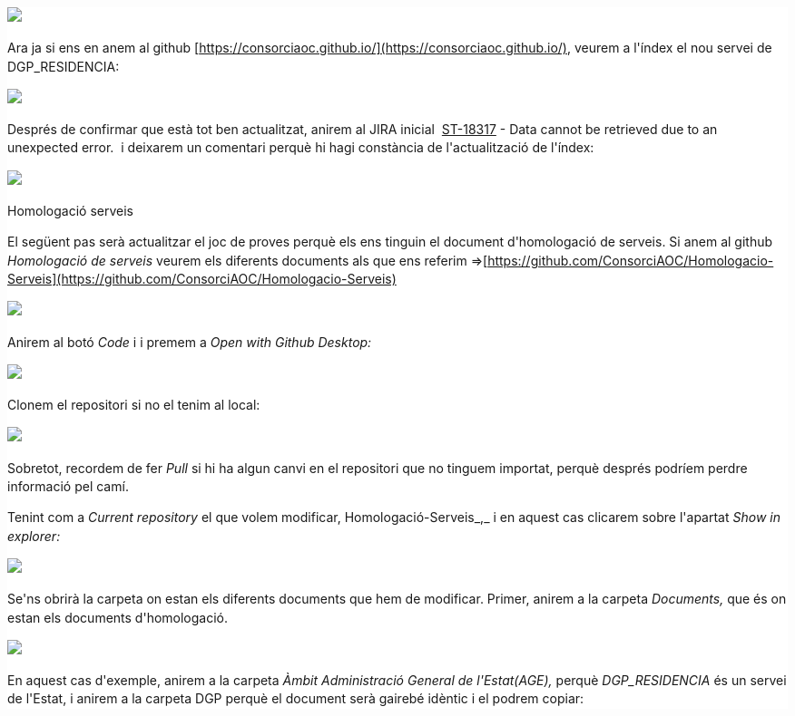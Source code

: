 ![](attachments/81854920/81855241.png)

  

Ara ja si ens en anem al github [https://consorciaoc.github.io/](https://consorciaoc.github.io/), veurem a l'índex el nou servei de DGP\_RESIDENCIA:

![](attachments/81854920/81855242.png)

  

Després de confirmar que està tot ben actualitzat, anirem al JIRA inicial  [ST-18317](https://contacte.aoc.cat/browse/ST-18317?src=confmacro) - Data cannot be retrieved due to an unexpected error.  i deixarem un comentari perquè hi hagi constància de l'actualització de l'índex: 

![](attachments/81854920/81855243.png)

  

Homologació serveis

El següent pas serà actualitzar el joc de proves perquè els ens tinguin el document d'homologació de serveis. Si anem al github _Homologació de serveis_ veurem els diferents documents als que ens referim =>[https://github.com/ConsorciAOC/Homologacio-Serveis](https://github.com/ConsorciAOC/Homologacio-Serveis)

![](attachments/81854920/81855248.png)

  

Anirem al botó _Code_ i i premem a _Open with Github Desktop:_

![](attachments/81854920/81855250.png)

  

Clonem el repositori si no el tenim al local:

![](attachments/81854920/81855251.png)

  

Sobretot, recordem de fer _Pull_ si hi ha algun canvi en el repositori que no tinguem importat, perquè després podríem perdre informació pel camí. 

Tenint com a _Current repository_ el que volem modificar, Homologació-Serveis_,_ i en aquest cas clicarem sobre l'apartat _Show in explorer:_

_![](attachments/81854920/81855252.png)_

  

Se'ns obrirà la carpeta on estan els diferents documents que hem de modificar. Primer, anirem a la carpeta _Documents,_ que és on estan els documents d'homologació.

_![](attachments/81854920/81855253.png)_

  

En aquest cas d'exemple, anirem a la carpeta _Àmbit Administració General de l'Estat(AGE),_ perquè _DGP\_RESIDENCIA_ és un servei de l'Estat, i anirem a la carpeta DGP perquè el document serà gairebé idèntic i el podrem copiar:
